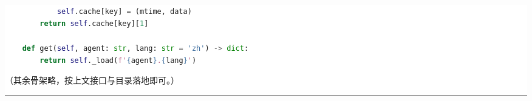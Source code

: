 ```python
            self.cache[key] = (mtime, data)
        return self.cache[key][1]

    def get(self, agent: str, lang: str = 'zh') -> dict:
        return self._load(f'{agent}.{lang}')
```

（其余骨架略，按上文接口与目录落地即可。）

---
